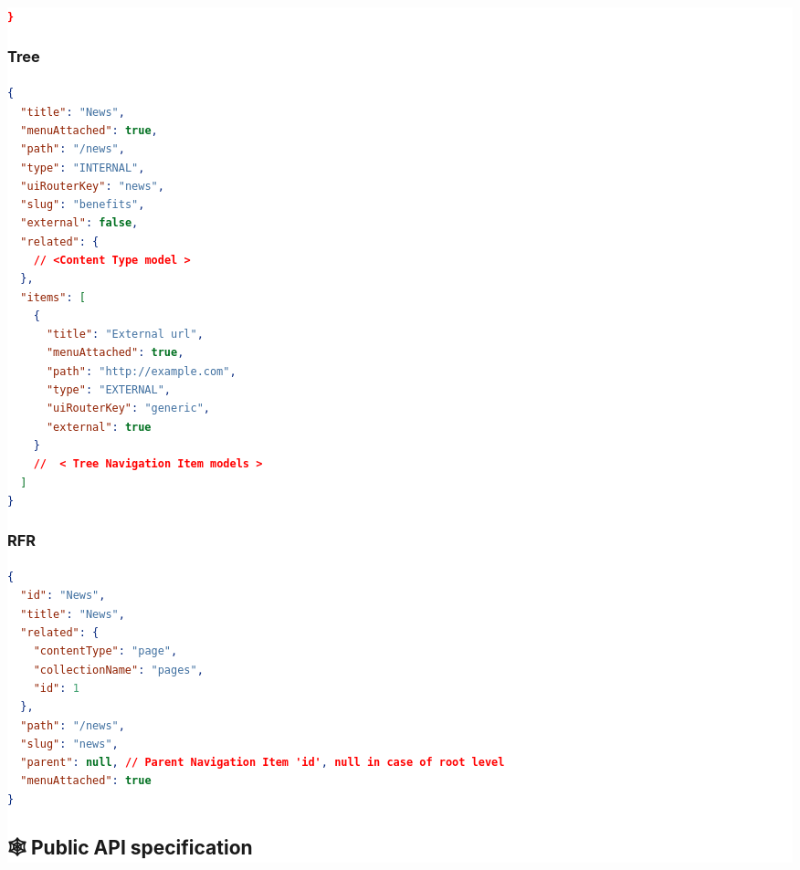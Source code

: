 ```json
}
```

### Tree

```json
{
  "title": "News",
  "menuAttached": true,
  "path": "/news",
  "type": "INTERNAL",
  "uiRouterKey": "news",
  "slug": "benefits",
  "external": false,
  "related": {
    // <Content Type model >
  },
  "items": [
    {
      "title": "External url",
      "menuAttached": true,
      "path": "http://example.com",
      "type": "EXTERNAL",
      "uiRouterKey": "generic",
      "external": true
    }
    //  < Tree Navigation Item models >
  ]
}
```

### RFR

```json
{
  "id": "News",
  "title": "News",
  "related": {
    "contentType": "page",
    "collectionName": "pages",
    "id": 1
  },
  "path": "/news",
  "slug": "news",
  "parent": null, // Parent Navigation Item 'id', null in case of root level
  "menuAttached": true
}
```

## 🕸️ Public API specification
